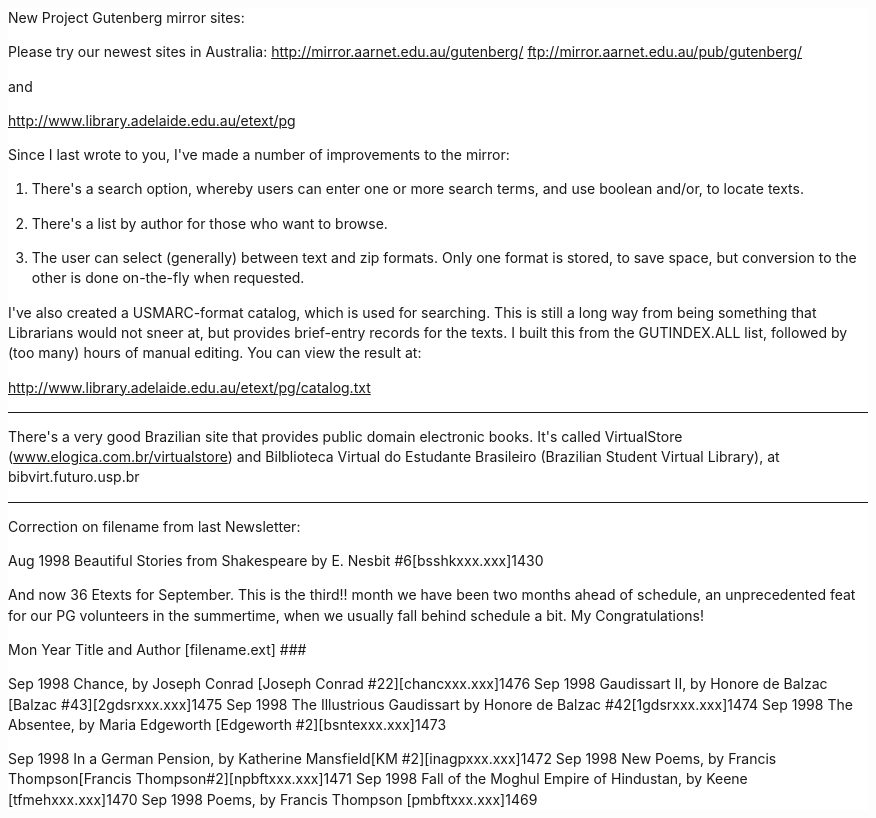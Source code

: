 New Project Gutenberg mirror sites:

Please try our newest sites in Australia:
http://mirror.aarnet.edu.au/gutenberg/
ftp://mirror.aarnet.edu.au/pub/gutenberg/

and

http://www.library.adelaide.edu.au/etext/pg

Since I last wrote to you, I've made a number of improvements to the mirror:

1. There's a search option, whereby users can enter one or more search
terms, and use boolean and/or, to locate texts.

2. There's a list by author for those who want to browse.

3. The user can select (generally) between text and zip formats. Only one
format is stored, to save space, but conversion to the other is done
on-the-fly when requested.

I've also created a USMARC-format catalog, which is used for searching.
This is still a long way from being something that Librarians would not
sneer at, but provides brief-entry records for the texts. I built this from
the GUTINDEX.ALL list, followed by (too many) hours of manual editing. You
can view the result at:

http://www.library.adelaide.edu.au/etext/pg/catalog.txt

***

There's a very good Brazilian site that provides public domain
electronic books. It's called VirtualStore
(www.elogica.com.br/virtualstore)
and Bilblioteca Virtual do Estudante Brasileiro
(Brazilian Student Virtual Library), at bibvirt.futuro.usp.br

***

Correction on filename from last Newsletter:

Aug 1998 Beautiful Stories from Shakespeare by E. Nesbit #6[bsshkxxx.xxx]1430


And now 36 Etexts for September.  This is the third!! month we have been two
months ahead of schedule, an unprecedented feat for our PG volunteers in the
summertime, when we usually fall behind schedule a bit.  My Congratulations!


Mon Year    Title and Author                               [filename.ext] ###

Sep 1998 Chance, by Joseph Conrad       [Joseph Conrad #22][chancxxx.xxx]1476
Sep 1998 Gaudissart II, by Honore de Balzac    [Balzac #43][2gdsrxxx.xxx]1475
Sep 1998 The Illustrious Gaudissart by Honore de Balzac #42[1gdsrxxx.xxx]1474
Sep 1998 The Absentee, by Maria Edgeworth    [Edgeworth #2][bsntexxx.xxx]1473

Sep 1998 In a German Pension, by Katherine Mansfield[KM #2][inagpxxx.xxx]1472
Sep 1998 New Poems, by Francis Thompson[Francis Thompson#2][npbftxxx.xxx]1471
Sep 1998 Fall of the Moghul Empire of Hindustan, by Keene  [tfmehxxx.xxx]1470
Sep 1998 Poems, by Francis Thompson                        [pmbftxxx.xxx]1469
